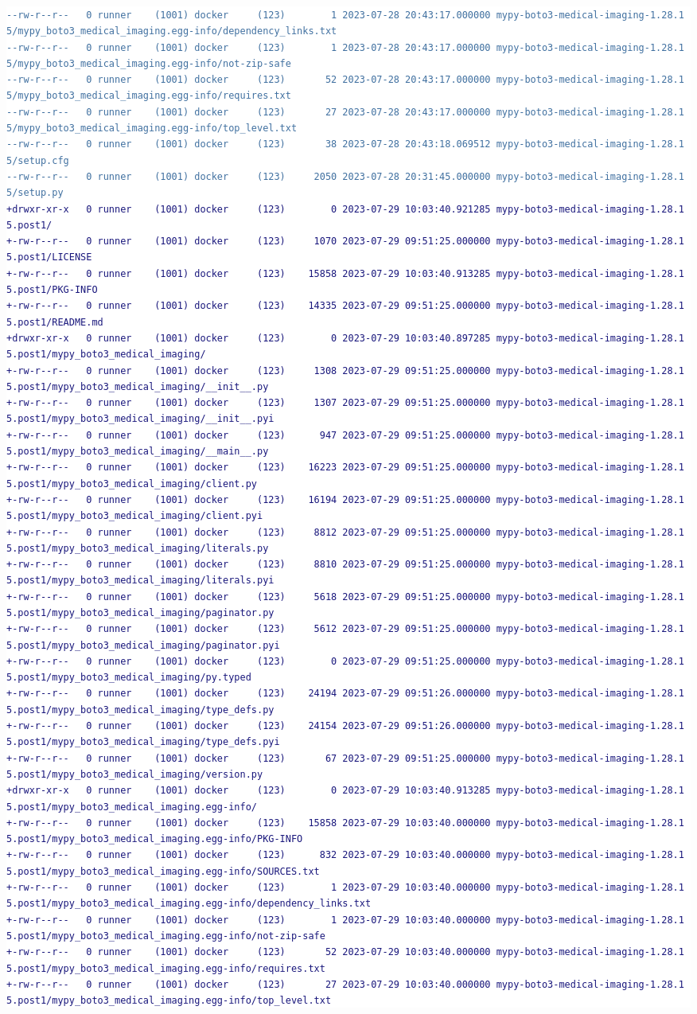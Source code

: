 ```diff
--rw-r--r--   0 runner    (1001) docker     (123)        1 2023-07-28 20:43:17.000000 mypy-boto3-medical-imaging-1.28.15/mypy_boto3_medical_imaging.egg-info/dependency_links.txt
--rw-r--r--   0 runner    (1001) docker     (123)        1 2023-07-28 20:43:17.000000 mypy-boto3-medical-imaging-1.28.15/mypy_boto3_medical_imaging.egg-info/not-zip-safe
--rw-r--r--   0 runner    (1001) docker     (123)       52 2023-07-28 20:43:17.000000 mypy-boto3-medical-imaging-1.28.15/mypy_boto3_medical_imaging.egg-info/requires.txt
--rw-r--r--   0 runner    (1001) docker     (123)       27 2023-07-28 20:43:17.000000 mypy-boto3-medical-imaging-1.28.15/mypy_boto3_medical_imaging.egg-info/top_level.txt
--rw-r--r--   0 runner    (1001) docker     (123)       38 2023-07-28 20:43:18.069512 mypy-boto3-medical-imaging-1.28.15/setup.cfg
--rw-r--r--   0 runner    (1001) docker     (123)     2050 2023-07-28 20:31:45.000000 mypy-boto3-medical-imaging-1.28.15/setup.py
+drwxr-xr-x   0 runner    (1001) docker     (123)        0 2023-07-29 10:03:40.921285 mypy-boto3-medical-imaging-1.28.15.post1/
+-rw-r--r--   0 runner    (1001) docker     (123)     1070 2023-07-29 09:51:25.000000 mypy-boto3-medical-imaging-1.28.15.post1/LICENSE
+-rw-r--r--   0 runner    (1001) docker     (123)    15858 2023-07-29 10:03:40.913285 mypy-boto3-medical-imaging-1.28.15.post1/PKG-INFO
+-rw-r--r--   0 runner    (1001) docker     (123)    14335 2023-07-29 09:51:25.000000 mypy-boto3-medical-imaging-1.28.15.post1/README.md
+drwxr-xr-x   0 runner    (1001) docker     (123)        0 2023-07-29 10:03:40.897285 mypy-boto3-medical-imaging-1.28.15.post1/mypy_boto3_medical_imaging/
+-rw-r--r--   0 runner    (1001) docker     (123)     1308 2023-07-29 09:51:25.000000 mypy-boto3-medical-imaging-1.28.15.post1/mypy_boto3_medical_imaging/__init__.py
+-rw-r--r--   0 runner    (1001) docker     (123)     1307 2023-07-29 09:51:25.000000 mypy-boto3-medical-imaging-1.28.15.post1/mypy_boto3_medical_imaging/__init__.pyi
+-rw-r--r--   0 runner    (1001) docker     (123)      947 2023-07-29 09:51:25.000000 mypy-boto3-medical-imaging-1.28.15.post1/mypy_boto3_medical_imaging/__main__.py
+-rw-r--r--   0 runner    (1001) docker     (123)    16223 2023-07-29 09:51:25.000000 mypy-boto3-medical-imaging-1.28.15.post1/mypy_boto3_medical_imaging/client.py
+-rw-r--r--   0 runner    (1001) docker     (123)    16194 2023-07-29 09:51:25.000000 mypy-boto3-medical-imaging-1.28.15.post1/mypy_boto3_medical_imaging/client.pyi
+-rw-r--r--   0 runner    (1001) docker     (123)     8812 2023-07-29 09:51:25.000000 mypy-boto3-medical-imaging-1.28.15.post1/mypy_boto3_medical_imaging/literals.py
+-rw-r--r--   0 runner    (1001) docker     (123)     8810 2023-07-29 09:51:25.000000 mypy-boto3-medical-imaging-1.28.15.post1/mypy_boto3_medical_imaging/literals.pyi
+-rw-r--r--   0 runner    (1001) docker     (123)     5618 2023-07-29 09:51:25.000000 mypy-boto3-medical-imaging-1.28.15.post1/mypy_boto3_medical_imaging/paginator.py
+-rw-r--r--   0 runner    (1001) docker     (123)     5612 2023-07-29 09:51:25.000000 mypy-boto3-medical-imaging-1.28.15.post1/mypy_boto3_medical_imaging/paginator.pyi
+-rw-r--r--   0 runner    (1001) docker     (123)        0 2023-07-29 09:51:25.000000 mypy-boto3-medical-imaging-1.28.15.post1/mypy_boto3_medical_imaging/py.typed
+-rw-r--r--   0 runner    (1001) docker     (123)    24194 2023-07-29 09:51:26.000000 mypy-boto3-medical-imaging-1.28.15.post1/mypy_boto3_medical_imaging/type_defs.py
+-rw-r--r--   0 runner    (1001) docker     (123)    24154 2023-07-29 09:51:26.000000 mypy-boto3-medical-imaging-1.28.15.post1/mypy_boto3_medical_imaging/type_defs.pyi
+-rw-r--r--   0 runner    (1001) docker     (123)       67 2023-07-29 09:51:25.000000 mypy-boto3-medical-imaging-1.28.15.post1/mypy_boto3_medical_imaging/version.py
+drwxr-xr-x   0 runner    (1001) docker     (123)        0 2023-07-29 10:03:40.913285 mypy-boto3-medical-imaging-1.28.15.post1/mypy_boto3_medical_imaging.egg-info/
+-rw-r--r--   0 runner    (1001) docker     (123)    15858 2023-07-29 10:03:40.000000 mypy-boto3-medical-imaging-1.28.15.post1/mypy_boto3_medical_imaging.egg-info/PKG-INFO
+-rw-r--r--   0 runner    (1001) docker     (123)      832 2023-07-29 10:03:40.000000 mypy-boto3-medical-imaging-1.28.15.post1/mypy_boto3_medical_imaging.egg-info/SOURCES.txt
+-rw-r--r--   0 runner    (1001) docker     (123)        1 2023-07-29 10:03:40.000000 mypy-boto3-medical-imaging-1.28.15.post1/mypy_boto3_medical_imaging.egg-info/dependency_links.txt
+-rw-r--r--   0 runner    (1001) docker     (123)        1 2023-07-29 10:03:40.000000 mypy-boto3-medical-imaging-1.28.15.post1/mypy_boto3_medical_imaging.egg-info/not-zip-safe
+-rw-r--r--   0 runner    (1001) docker     (123)       52 2023-07-29 10:03:40.000000 mypy-boto3-medical-imaging-1.28.15.post1/mypy_boto3_medical_imaging.egg-info/requires.txt
+-rw-r--r--   0 runner    (1001) docker     (123)       27 2023-07-29 10:03:40.000000 mypy-boto3-medical-imaging-1.28.15.post1/mypy_boto3_medical_imaging.egg-info/top_level.txt
```